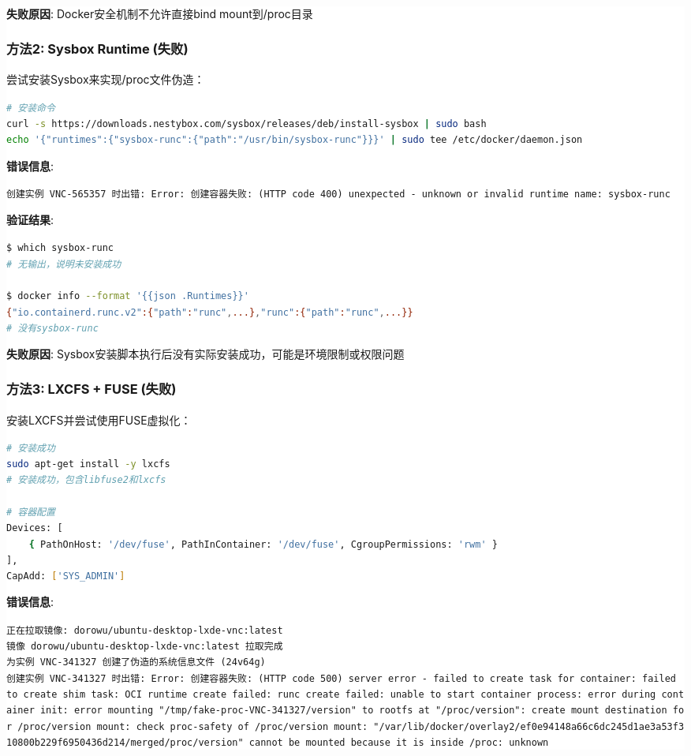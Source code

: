 **失败原因**: Docker安全机制不允许直接bind mount到/proc目录

### 方法2: Sysbox Runtime (失败)
尝试安装Sysbox来实现/proc文件伪造：

```bash
# 安装命令
curl -s https://downloads.nestybox.com/sysbox/releases/deb/install-sysbox | sudo bash
echo '{"runtimes":{"sysbox-runc":{"path":"/usr/bin/sysbox-runc"}}}' | sudo tee /etc/docker/daemon.json
```

**错误信息**:
```
创建实例 VNC-565357 时出错: Error: 创建容器失败: (HTTP code 400) unexpected - unknown or invalid runtime name: sysbox-runc
```

**验证结果**:
```bash
$ which sysbox-runc
# 无输出，说明未安装成功

$ docker info --format '{{json .Runtimes}}'
{"io.containerd.runc.v2":{"path":"runc",...},"runc":{"path":"runc",...}}
# 没有sysbox-runc
```

**失败原因**: Sysbox安装脚本执行后没有实际安装成功，可能是环境限制或权限问题

### 方法3: LXCFS + FUSE (失败)
安装LXCFS并尝试使用FUSE虚拟化：

```bash
# 安装成功
sudo apt-get install -y lxcfs
# 安装成功，包含libfuse2和lxcfs

# 容器配置
Devices: [
    { PathOnHost: '/dev/fuse', PathInContainer: '/dev/fuse', CgroupPermissions: 'rwm' }
],
CapAdd: ['SYS_ADMIN']
```

**错误信息**:
```
正在拉取镜像: dorowu/ubuntu-desktop-lxde-vnc:latest
镜像 dorowu/ubuntu-desktop-lxde-vnc:latest 拉取完成
为实例 VNC-341327 创建了伪造的系统信息文件 (24v64g)
创建实例 VNC-341327 时出错: Error: 创建容器失败: (HTTP code 500) server error - failed to create task for container: failed to create shim task: OCI runtime create failed: runc create failed: unable to start container process: error during container init: error mounting "/tmp/fake-proc-VNC-341327/version" to rootfs at "/proc/version": create mount destination for /proc/version mount: check proc-safety of /proc/version mount: "/var/lib/docker/overlay2/ef0e94148a66c6dc245d1ae3a53f310800b229f6950436d214/merged/proc/version" cannot be mounted because it is inside /proc: unknown
```
